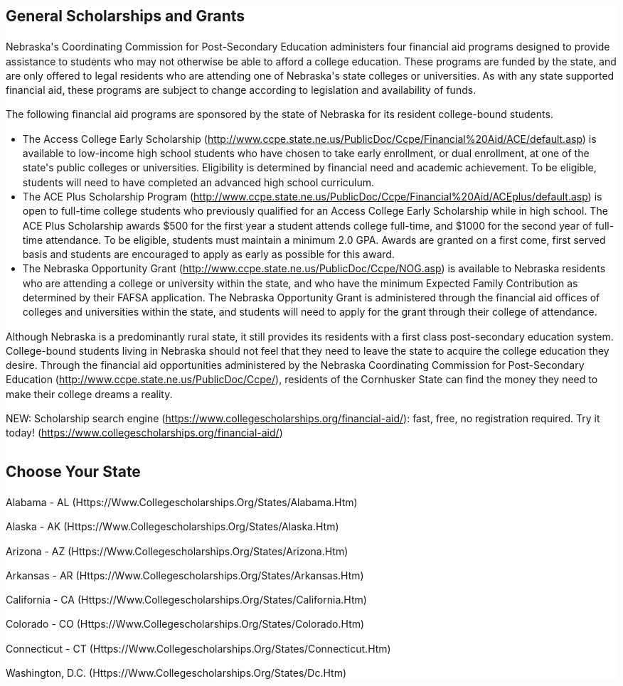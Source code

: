 ## General Scholarships and Grants

Nebraska's Coordinating Commission for Post-Secondary Education administers four financial aid programs designed to provide assistance to students who may not otherwise be able to afford a college education. These programs are funded by the state, and are only offered to legal residents who are attending one of Nebraska's state colleges or universities. As with any state supported financial aid, these programs are subject to change according to legislation and availability of funds.

The following financial aid programs are sponsored by the state of Nebraska for its resident college-bound students.

- The Access College Early Scholarship (http://www.ccpe.state.ne.us/PublicDoc/Ccpe/Financial%20Aid/ACE/default.asp)  is  available  to  low-income high  school  students  who  have  chosen  to  take  early  enrollment,  or  dual  enrollment,  at  one  of  the  state's public  colleges  or  universities.  Eligibility  is  determined  by  financial  need  and  academic  achievement.  To  be eligible, students will need to have completed an advanced high school curriculum.
- The ACE Plus Scholarship Program (http://www.ccpe.state.ne.us/PublicDoc/Ccpe/Financial%20Aid/ACEplus/default.asp) is open to full-time college students who previously qualified for an Access College Early Scholarship while in high school. The ACE Plus Scholarship awards $500 for the first year a student attends college full-time, and $1000 for the second year of full-time attendance. To be eligible, students must maintain a minimum 2.0 GPA. Awards are granted on a first come, first served basis and students are encouraged to apply as early as possible for this award.
- The  Nebraska  Opportunity  Grant  (http://www.ccpe.state.ne.us/PublicDoc/Ccpe/NOG.asp)  is  available  to Nebraska residents who are attending a college or university within the state, and who have the minimum Expected Family Contribution as determined by their FAFSA application. The Nebraska Opportunity Grant is administered through the financial aid offices of colleges and universities within the state, and students will need to apply for the grant through their college of attendance.

Although Nebraska is a predominantly rural state, it still provides its residents with a first class post-secondary education system. College-bound students living in Nebraska should not feel that they need to leave the state to acquire the college education they desire. Through the financial aid opportunities administered by the Nebraska Coordinating Commission for Post-Secondary Education (http://www.ccpe.state.ne.us/PublicDoc/Ccpe/), residents of the Cornhusker State can find the money they need to make their college dreams a reality.

NEW: Scholarship search engine (https://www.collegescholarships.org/financial-aid/): fast, free, no registration required. Try it today! (https://www.collegescholarships.org/financial-aid/)

## Choose Your State

Alabama - AL (Https://Www.Collegescholarships.Org/States/Alabama.Htm)

Alaska - AK (Https://Www.Collegescholarships.Org/States/Alaska.Htm)

Arizona - AZ (Https://Www.Collegescholarships.Org/States/Arizona.Htm)

Arkansas - AR (Https://Www.Collegescholarships.Org/States/Arkansas.Htm)

California - CA (Https://Www.Collegescholarships.Org/States/California.Htm)

Colorado - CO (Https://Www.Collegescholarships.Org/States/Colorado.Htm)

Connecticut - CT (Https://Www.Collegescholarships.Org/States/Connecticut.Htm)

Washington, D.C. (Https://Www.Collegescholarships.Org/States/Dc.Htm)
